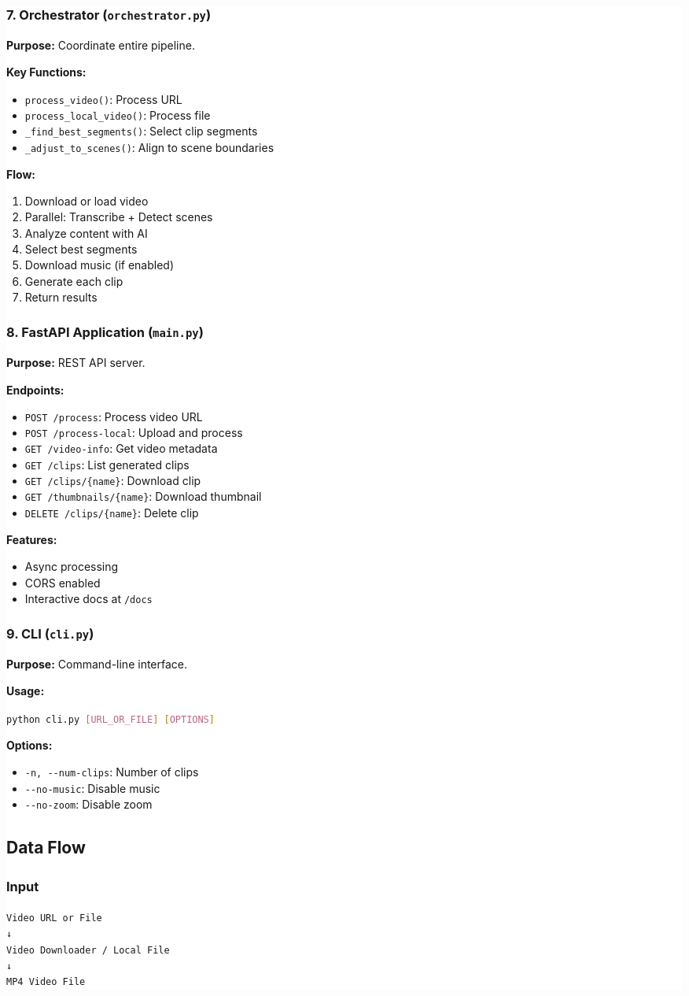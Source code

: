 ### 7. Orchestrator (`orchestrator.py`)

**Purpose:** Coordinate entire pipeline.

**Key Functions:**
- `process_video()`: Process URL
- `process_local_video()`: Process file
- `_find_best_segments()`: Select clip segments
- `_adjust_to_scenes()`: Align to scene boundaries

**Flow:**
1. Download or load video
2. Parallel: Transcribe + Detect scenes
3. Analyze content with AI
4. Select best segments
5. Download music (if enabled)
6. Generate each clip
7. Return results

### 8. FastAPI Application (`main.py`)

**Purpose:** REST API server.

**Endpoints:**
- `POST /process`: Process video URL
- `POST /process-local`: Upload and process
- `GET /video-info`: Get video metadata
- `GET /clips`: List generated clips
- `GET /clips/{name}`: Download clip
- `GET /thumbnails/{name}`: Download thumbnail
- `DELETE /clips/{name}`: Delete clip

**Features:**
- Async processing
- CORS enabled
- Interactive docs at `/docs`

### 9. CLI (`cli.py`)

**Purpose:** Command-line interface.

**Usage:**
```bash
python cli.py [URL_OR_FILE] [OPTIONS]
```

**Options:**
- `-n, --num-clips`: Number of clips
- `--no-music`: Disable music
- `--no-zoom`: Disable zoom

## Data Flow

### Input
```
Video URL or File
↓
Video Downloader / Local File
↓
MP4 Video File
```
